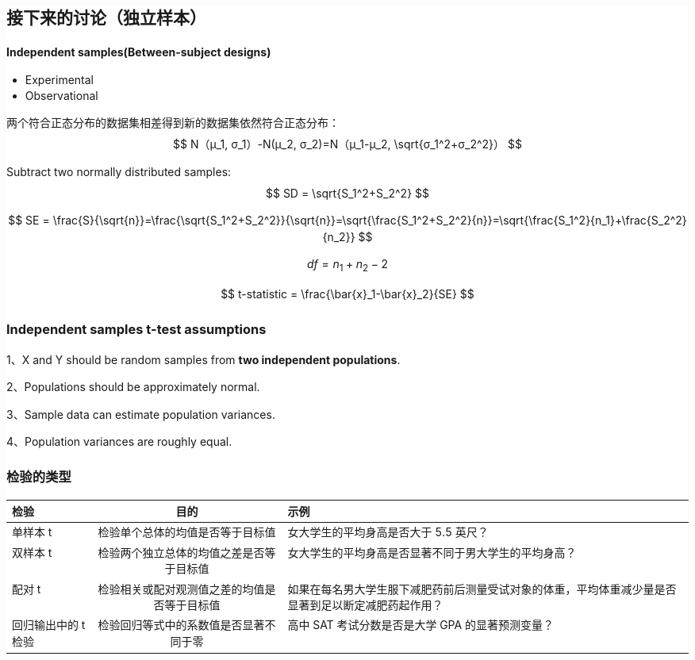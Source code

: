 

## 接下来的讨论（独立样本）

**Independent samples(Between-subject designs)**

- Experimental
- Observational 



两个符合正态分布的数据集相差得到新的数据集依然符合正态分布：
$$
N（μ_1, σ_1）-N(μ_2, σ_2)=N（μ_1-μ_2, \sqrt{σ_1^2+σ_2^2}）
$$


Subtract two normally distributed samples:
$$
SD = \sqrt{S_1^2+S_2^2}
$$

$$
SE = \frac{S}{\sqrt{n}}=\frac{\sqrt{S_1^2+S_2^2}}{\sqrt{n}}=\sqrt{\frac{S_1^2+S_2^2}{n}}=\sqrt{\frac{S_1^2}{n_1}+\frac{S_2^2}{n_2}}
$$

$$
df=n_1+n_2-2
$$

$$
t-statistic = \frac{\bar{x}_1-\bar{x}_2}{SE}
$$



### Independent samples t-test assumptions

1、X and Y should be random samples from **two independent populations**.

2、Populations should be approximately normal.

3、Sample data can estimate population variances.

4、Population variances are roughly equal.



### 检验的类型

| 检验          |           目的           | 示例                                       |
| :---------- | :--------------------: | :--------------------------------------- |
| 单样本 t       |    检验单个总体的均值是否等于目标值    | 女大学生的平均身高是否大于 5.5 英尺？                    |
| 双样本 t       |  检验两个独立总体的均值之差是否等于目标值  | 女大学生的平均身高是否显著不同于男大学生的平均身高？               |
| 配对 t        | 检验相关或配对观测值之差的均值是否等于目标值 | 如果在每名男大学生服下减肥药前后测量受试对象的体重，平均体重减少量是否显著到足以断定减肥药起作用？ |
| 回归输出中的 t 检验 |  检验回归等式中的系数值是否显著不同于零   | 高中 SAT 考试分数是否是大学 GPA 的显著预测变量？            |
